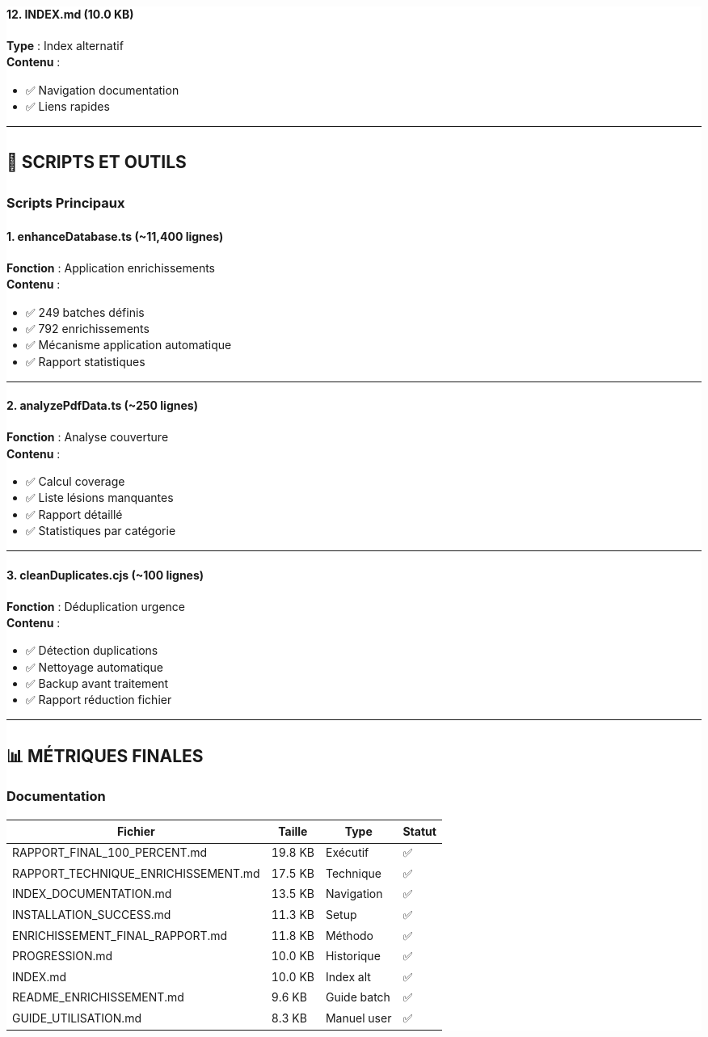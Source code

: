 #### 12. INDEX.md (10.0 KB)
**Type** : Index alternatif  
**Contenu** :
- ✅ Navigation documentation
- ✅ Liens rapides

---

## 🔧 SCRIPTS ET OUTILS

### Scripts Principaux

#### 1. enhanceDatabase.ts (~11,400 lignes)
**Fonction** : Application enrichissements  
**Contenu** :
- ✅ 249 batches définis
- ✅ 792 enrichissements
- ✅ Mécanisme application automatique
- ✅ Rapport statistiques

---

#### 2. analyzePdfData.ts (~250 lignes)
**Fonction** : Analyse couverture  
**Contenu** :
- ✅ Calcul coverage
- ✅ Liste lésions manquantes
- ✅ Rapport détaillé
- ✅ Statistiques par catégorie

---

#### 3. cleanDuplicates.cjs (~100 lignes)
**Fonction** : Déduplication urgence  
**Contenu** :
- ✅ Détection duplications
- ✅ Nettoyage automatique
- ✅ Backup avant traitement
- ✅ Rapport réduction fichier

---

## 📊 MÉTRIQUES FINALES

### Documentation

| Fichier | Taille | Type | Statut |
|---------|--------|------|--------|
| RAPPORT_FINAL_100_PERCENT.md | 19.8 KB | Exécutif | ✅ |
| RAPPORT_TECHNIQUE_ENRICHISSEMENT.md | 17.5 KB | Technique | ✅ |
| INDEX_DOCUMENTATION.md | 13.5 KB | Navigation | ✅ |
| INSTALLATION_SUCCESS.md | 11.3 KB | Setup | ✅ |
| ENRICHISSEMENT_FINAL_RAPPORT.md | 11.8 KB | Méthodo | ✅ |
| PROGRESSION.md | 10.0 KB | Historique | ✅ |
| INDEX.md | 10.0 KB | Index alt | ✅ |
| README_ENRICHISSEMENT.md | 9.6 KB | Guide batch | ✅ |
| GUIDE_UTILISATION.md | 8.3 KB | Manuel user | ✅ |